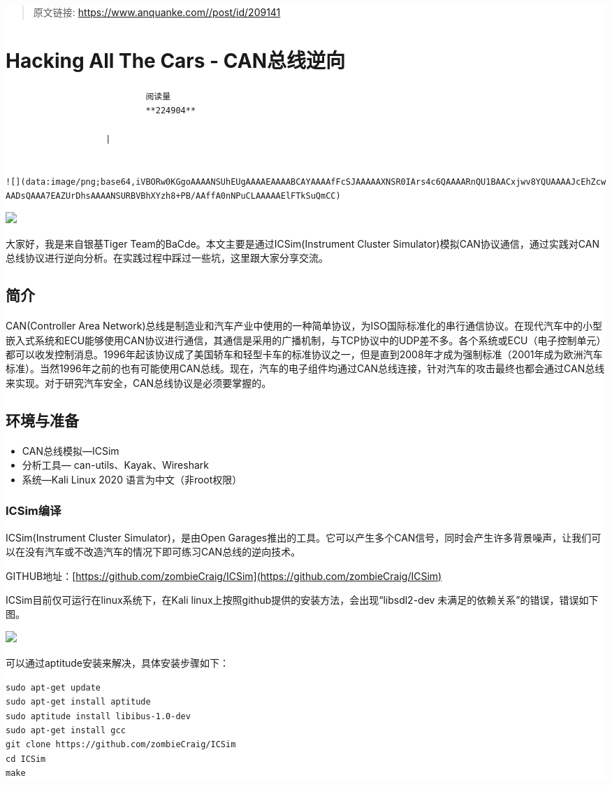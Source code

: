 > 原文链接: https://www.anquanke.com//post/id/209141 


# Hacking All The Cars - CAN总线逆向


                                阅读量   
                                **224904**
                            
                        |
                        
                                                                                                                                    ![](data:image/png;base64,iVBORw0KGgoAAAANSUhEUgAAAAEAAAABCAYAAAAfFcSJAAAAAXNSR0IArs4c6QAAAARnQU1BAACxjwv8YQUAAAAJcEhZcwAADsQAAA7EAZUrDhsAAAANSURBVBhXYzh8+PB/AAffA0nNPuCLAAAAAElFTkSuQmCC)
                                                                                            



[![](https://p3.ssl.qhimg.com/t01bc3505681f449721.png)](https://p3.ssl.qhimg.com/t01bc3505681f449721.png)



大家好，我是来自银基Tiger Team的BaCde。本文主要是通过ICSim(Instrument Cluster Simulator)模拟CAN协议通信，通过实践对CAN总线协议进行逆向分析。在实践过程中踩过一些坑，这里跟大家分享交流。



## 简介

CAN(Controller Area Network)总线是制造业和汽车产业中使用的一种简单协议，为ISO国际标准化的串行通信协议。在现代汽车中的小型嵌入式系统和ECU能够使用CAN协议进行通信，其通信是采用的广播机制，与TCP协议中的UDP差不多。各个系统或ECU（电子控制单元）都可以收发控制消息。1996年起该协议成了美国轿车和轻型卡车的标准协议之一，但是直到2008年才成为强制标准（2001年成为欧洲汽车标准）。当然1996年之前的也有可能使用CAN总线。现在，汽车的电子组件均通过CAN总线连接，针对汽车的攻击最终也都会通过CAN总线来实现。对于研究汽车安全，CAN总线协议是必须要掌握的。



## 环境与准备
- CAN总线模拟—ICSim
- 分析工具— can-utils、Kayak、Wireshark
- 系统—Kali Linux 2020 语言为中文（非root权限）
### <a class="reference-link" name="ICSim%E7%BC%96%E8%AF%91"></a>ICSim编译

ICSim(Instrument Cluster Simulator)，是由Open Garages推出的工具。它可以产生多个CAN信号，同时会产生许多背景噪声，让我们可以在没有汽车或不改造汽车的情况下即可练习CAN总线的逆向技术。

GITHUB地址：[https://github.com/zombieCraig/ICSim](https://github.com/zombieCraig/ICSim)

ICSim目前仅可运行在linux系统下，在Kali linux上按照github提供的安装方法，会出现“libsdl2-dev 未满足的依赖关系”的错误，错误如下图。

[![](https://p1.ssl.qhimg.com/t0108e075fc23454fc4.png)](https://p1.ssl.qhimg.com/t0108e075fc23454fc4.png)

可以通过aptitude安装来解决，具体安装步骤如下：

```
sudo apt-get update 
sudo apt-get install aptitude
sudo aptitude install libibus-1.0-dev
sudo apt-get install gcc
git clone https://github.com/zombieCraig/ICSim
cd ICSim
make
```
